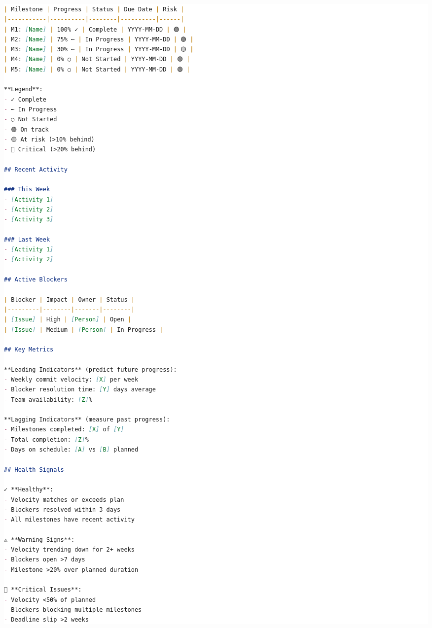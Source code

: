 ```markdown
| Milestone | Progress | Status | Due Date | Risk |
|-----------|----------|--------|----------|------|
| M1: [Name] | 100% ✓ | Complete | YYYY-MM-DD | 🟢 |
| M2: [Name] | 75% ⋯ | In Progress | YYYY-MM-DD | 🟢 |
| M3: [Name] | 30% ⋯ | In Progress | YYYY-MM-DD | 🟡 |
| M4: [Name] | 0% ○ | Not Started | YYYY-MM-DD | 🟢 |
| M5: [Name] | 0% ○ | Not Started | YYYY-MM-DD | 🟢 |

**Legend**:
- ✓ Complete
- ⋯ In Progress
- ○ Not Started
- 🟢 On track
- 🟡 At risk (>10% behind)
- 🔴 Critical (>20% behind)

## Recent Activity

### This Week
- [Activity 1]
- [Activity 2]
- [Activity 3]

### Last Week
- [Activity 1]
- [Activity 2]

## Active Blockers

| Blocker | Impact | Owner | Status |
|---------|--------|-------|--------|
| [Issue] | High | [Person] | Open |
| [Issue] | Medium | [Person] | In Progress |

## Key Metrics

**Leading Indicators** (predict future progress):
- Weekly commit velocity: [X] per week
- Blocker resolution time: [Y] days average
- Team availability: [Z]%

**Lagging Indicators** (measure past progress):
- Milestones completed: [X] of [Y]
- Total completion: [Z]%
- Days on schedule: [A] vs [B] planned

## Health Signals

✓ **Healthy**:
- Velocity matches or exceeds plan
- Blockers resolved within 3 days
- All milestones have recent activity

⚠ **Warning Signs**:
- Velocity trending down for 2+ weeks
- Blockers open >7 days
- Milestone >20% over planned duration

🚨 **Critical Issues**:
- Velocity <50% of planned
- Blockers blocking multiple milestones
- Deadline slip >2 weeks

```